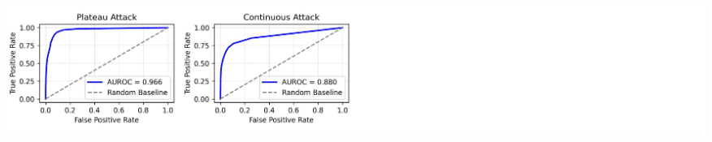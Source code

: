 <img src="doc/CANShield-Ens_syncan_Plateau.jpg" alt="CANShield Workflow" width="25%"><img src="doc/CANShield-Ens_syncan_Continuous.jpg" alt="CANShield Workflow" width="25%">